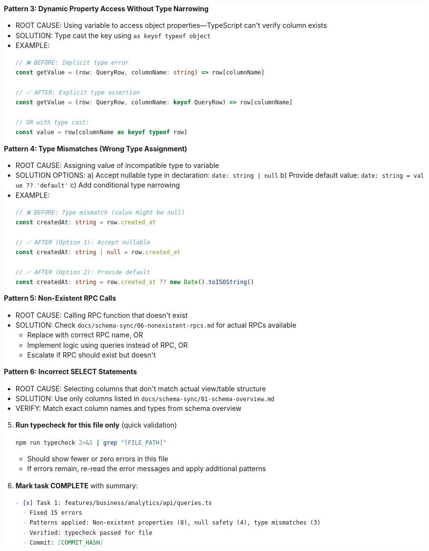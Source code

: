    **Pattern 3: Dynamic Property Access Without Type Narrowing**
   - ROOT CAUSE: Using variable to access object properties—TypeScript can't verify column exists
   - SOLUTION: Type cast the key using `as keyof typeof object`
   - EXAMPLE:
     ```typescript
     // ❌ BEFORE: Implicit type error
     const getValue = (row: QueryRow, columnName: string) => row[columnName]

     // ✅ AFTER: Explicit type assertion
     const getValue = (row: QueryRow, columnName: keyof QueryRow) => row[columnName]

     // OR with type cast:
     const value = row[columnName as keyof typeof row]
     ```

   **Pattern 4: Type Mismatches (Wrong Type Assignment)**
   - ROOT CAUSE: Assigning value of incompatible type to variable
   - SOLUTION OPTIONS:
     a) Accept nullable type in declaration: `date: string | null`
     b) Provide default value: `date: string = value ?? 'default'`
     c) Add conditional type narrowing
   - EXAMPLE:
     ```typescript
     // ❌ BEFORE: Type mismatch (value might be null)
     const createdAt: string = row.created_at

     // ✅ AFTER (Option 1): Accept nullable
     const createdAt: string | null = row.created_at

     // ✅ AFTER (Option 2): Provide default
     const createdAt: string = row.created_at ?? new Date().toISOString()
     ```

   **Pattern 5: Non-Existent RPC Calls**
   - ROOT CAUSE: Calling RPC function that doesn't exist
   - SOLUTION: Check `docs/schema-sync/06-nonexistent-rpcs.md` for actual RPCs available
     - Replace with correct RPC name, OR
     - Implement logic using queries instead of RPC, OR
     - Escalate if RPC should exist but doesn't

   **Pattern 6: Incorrect SELECT Statements**
   - ROOT CAUSE: Selecting columns that don't match actual view/table structure
   - SOLUTION: Use only columns listed in `docs/schema-sync/01-schema-overview.md`
   - VERIFY: Match exact column names and types from schema overview

5. **Run typecheck for this file only** (quick validation)
   ```bash
   npm run typecheck 2>&1 | grep "[FILE_PATH]"
   ```
   - Should show fewer or zero errors in this file
   - If errors remain, re-read the error messages and apply additional patterns

6. **Mark task COMPLETE** with summary:
   ```markdown
   - [x] Task 1: features/business/analytics/api/queries.ts
     - Fixed 15 errors
     - Patterns applied: Non-existent properties (8), null safety (4), type mismatches (3)
     - Verified: typecheck passed for file
     - Commit: [COMMIT_HASH]
   ```
